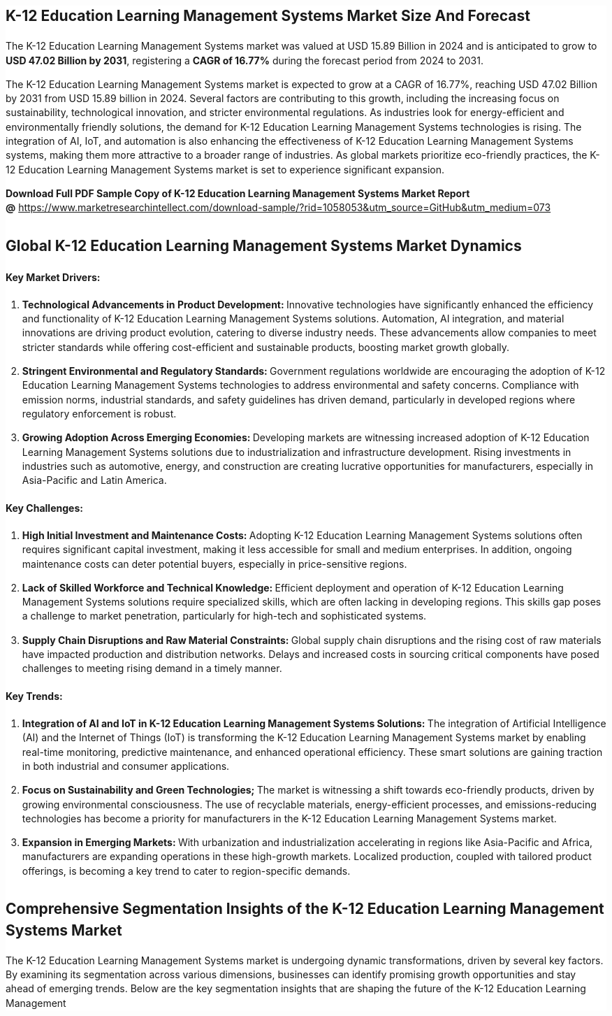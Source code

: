 <h2>K-12 Education Learning Management Systems Market Size And Forecast</h2><p>The K-12 Education Learning Management Systems market was valued at USD 15.89 Billion in 2024 and is anticipated to grow to <strong>USD 47.02 Billion by 2031</strong>, registering a <strong>CAGR of 16.77%</strong> during the forecast period from 2024 to 2031.</p><p>The K-12 Education Learning Management Systems market is expected to grow at a CAGR of 16.77%, reaching USD 47.02 Billion by 2031 from USD 15.89 billion in 2024. Several factors are contributing to this growth, including the increasing focus on sustainability, technological innovation, and stricter environmental regulations. As industries look for energy-efficient and environmentally friendly solutions, the demand for K-12 Education Learning Management Systems technologies is rising. The integration of AI, IoT, and automation is also enhancing the effectiveness of K-12 Education Learning Management Systems systems, making them more attractive to a broader range of industries. As global markets prioritize eco-friendly practices, the K-12 Education Learning Management Systems market is set to experience significant expansion.</p><p><strong>Download Full PDF Sample Copy of K-12 Education Learning Management Systems Market Report @</strong>&nbsp;<a href="https://www.marketresearchintellect.com/download-sample/?rid=1058053&amp;utm_source=GitHub&amp;utm_medium=073">https://www.marketresearchintellect.com/download-sample/?rid=1058053&amp;utm_source=GitHub&amp;utm_medium=073</a></p><h2>Global K-12 Education Learning Management Systems Market Dynamics</h2><h4><strong>Key Market Drivers:</strong></h4><ol><li><p><strong>Technological Advancements in Product Development:&nbsp;</strong>Innovative technologies have significantly enhanced the efficiency and functionality of K-12 Education Learning Management Systems solutions. Automation, AI integration, and material innovations are driving product evolution, catering to diverse industry needs. These advancements allow companies to meet stricter standards while offering cost-efficient and sustainable products, boosting market growth globally.</p></li><li><p><strong>Stringent Environmental and Regulatory Standards:&nbsp;</strong>Government regulations worldwide are encouraging the adoption of K-12 Education Learning Management Systems technologies to address environmental and safety concerns. Compliance with emission norms, industrial standards, and safety guidelines has driven demand, particularly in developed regions where regulatory enforcement is robust.</p></li><li><p><strong>Growing Adoption Across Emerging Economies:&nbsp;</strong>Developing markets are witnessing increased adoption of K-12 Education Learning Management Systems solutions due to industrialization and infrastructure development. Rising investments in industries such as automotive, energy, and construction are creating lucrative opportunities for manufacturers, especially in Asia-Pacific and Latin America.</p></li></ol><h4><strong>Key Challenges:</strong></h4><ol><li><p><strong>High Initial Investment and Maintenance Costs:&nbsp;</strong>Adopting K-12 Education Learning Management Systems solutions often requires significant capital investment, making it less accessible for small and medium enterprises. In addition, ongoing maintenance costs can deter potential buyers, especially in price-sensitive regions.</p></li><li><p><strong>Lack of Skilled Workforce and Technical Knowledge:&nbsp;</strong>Efficient deployment and operation of K-12 Education Learning Management Systems solutions require specialized skills, which are often lacking in developing regions. This skills gap poses a challenge to market penetration, particularly for high-tech and sophisticated systems.</p></li><li><p><strong>Supply Chain Disruptions and Raw Material Constraints:&nbsp;</strong>Global supply chain disruptions and the rising cost of raw materials have impacted production and distribution networks. Delays and increased costs in sourcing critical components have posed challenges to meeting rising demand in a timely manner.</p></li></ol><h4><strong>Key Trends:</strong></h4><ol><li><p><strong>Integration of AI and IoT in K-12 Education Learning Management Systems Solutions:&nbsp;</strong>The integration of Artificial Intelligence (AI) and the Internet of Things (IoT) is transforming the K-12 Education Learning Management Systems market by enabling real-time monitoring, predictive maintenance, and enhanced operational efficiency. These smart solutions are gaining traction in both industrial and consumer applications.</p></li><li><p><strong>Focus on Sustainability and Green Technologies;&nbsp;</strong>The market is witnessing a shift towards eco-friendly products, driven by growing environmental consciousness. The use of recyclable materials, energy-efficient processes, and emissions-reducing technologies has become a priority for manufacturers in the K-12 Education Learning Management Systems market.</p></li><li><p><strong>Expansion in Emerging Markets:&nbsp;</strong>With urbanization and industrialization accelerating in regions like Asia-Pacific and Africa, manufacturers are expanding operations in these high-growth markets. Localized production, coupled with tailored product offerings, is becoming a key trend to cater to region-specific demands.</p></li></ol><div class="article-main__content" data-test-id="publishing-text-block"><h2>Comprehensive Segmentation Insights of the K-12 Education Learning Management Systems Market</h2><p>The K-12 Education Learning Management Systems market is undergoing dynamic transformations, driven by several key factors. By examining its segmentation across various dimensions, businesses can identify promising growth opportunities and stay ahead of emerging trends. Below are the key segmentation insights that are shaping the future of the K-12 Education Learning Management